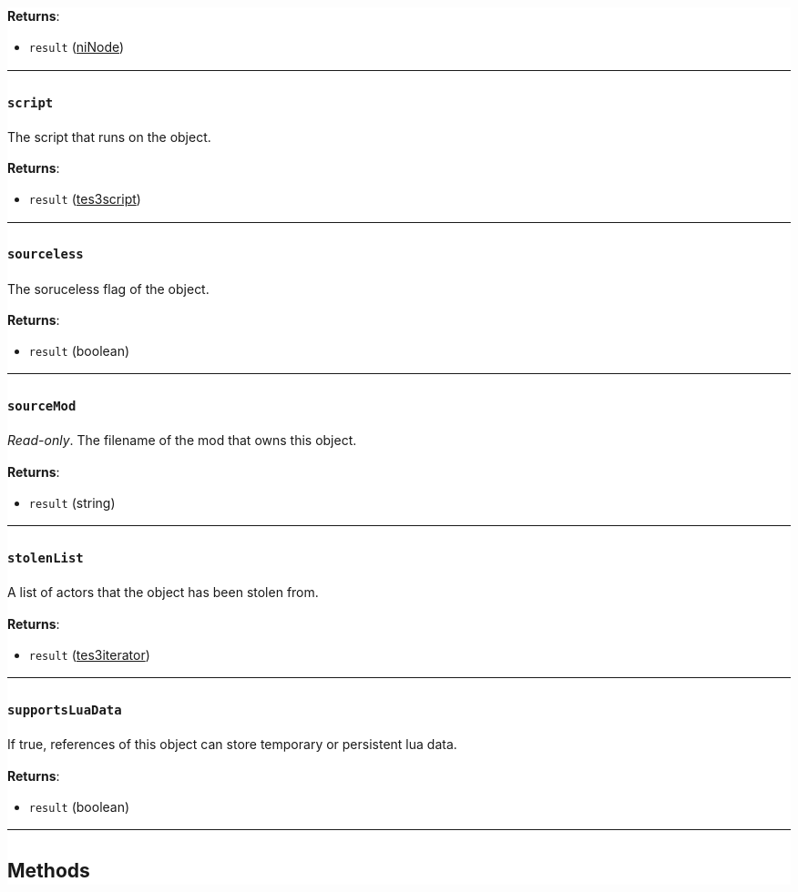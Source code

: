 **Returns**:

* `result` ([niNode](../../types/niNode))

***

### `script`

The script that runs on the object.

**Returns**:

* `result` ([tes3script](../../types/tes3script))

***

### `sourceless`

The soruceless flag of the object.

**Returns**:

* `result` (boolean)

***

### `sourceMod`

*Read-only*. The filename of the mod that owns this object.

**Returns**:

* `result` (string)

***

### `stolenList`

A list of actors that the object has been stolen from.

**Returns**:

* `result` ([tes3iterator](../../types/tes3iterator))

***

### `supportsLuaData`

If true, references of this object can store temporary or persistent lua data.

**Returns**:

* `result` (boolean)

***

## Methods
